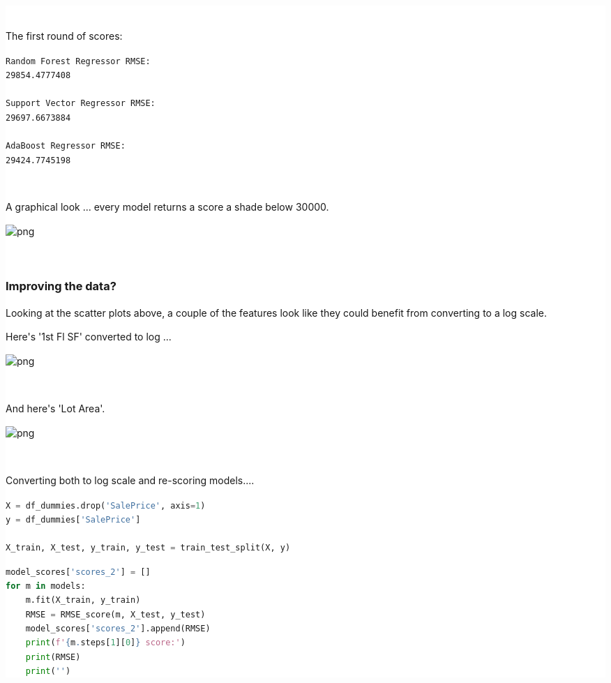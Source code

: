 <br>

The first round of scores: 

    Random Forest Regressor RMSE:
    29854.4777408
    
    Support Vector Regressor RMSE:
    29697.6673884
    
    AdaBoost Regressor RMSE:
    29424.7745198
    

<br>

A graphical look ... every model returns a score a shade below 30000.

![png](../images/ames_notebook_files/ames_notebook_45_0.png)

<br>

### Improving the data?
Looking at the scatter plots above, a couple of the features look like they could benefit from converting to a log scale.

Here's '1st Fl SF' converted to log ...

![png](../images/ames_notebook_files/ames_notebook_48_0.png)

<br>

And here's 'Lot Area'.

![png](../images/ames_notebook_files/ames_notebook_49_0.png)

<br>

Converting both to log scale and re-scoring models....

```python
X = df_dummies.drop('SalePrice', axis=1)
y = df_dummies['SalePrice']

X_train, X_test, y_train, y_test = train_test_split(X, y)
```

```python
model_scores['scores_2'] = []
for m in models:
    m.fit(X_train, y_train)
    RMSE = RMSE_score(m, X_test, y_test)
    model_scores['scores_2'].append(RMSE)
    print(f'{m.steps[1][0]} score:')
    print(RMSE)
    print('')
```
